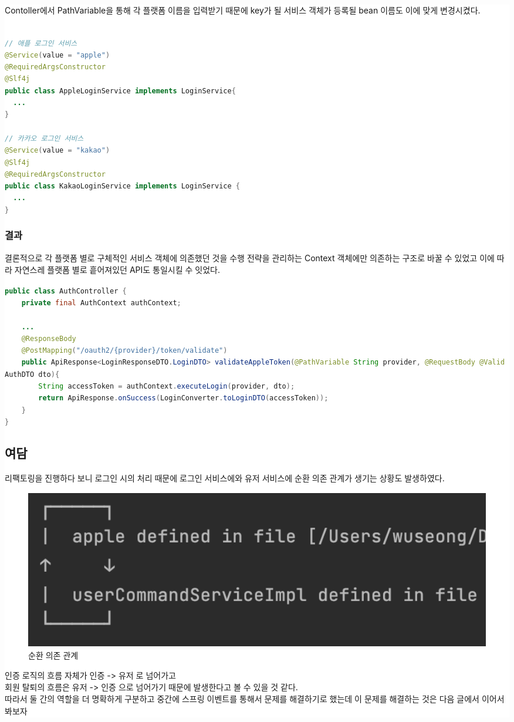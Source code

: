 Contoller에서 PathVariable을 통해 각 플랫폼 이름을 입력받기 때문에 key가 될 서비스 객체가 등록될 bean 이름도 이에 맞게 변경시켰다.
```java

// 애플 로그인 서비스
@Service(value = "apple")
@RequiredArgsConstructor
@Slf4j
public class AppleLoginService implements LoginService{
  ...
}

// 카카오 로그인 서비스
@Service(value = "kakao")
@Slf4j
@RequiredArgsConstructor
public class KakaoLoginService implements LoginService {
  ...
}
```


### 결과

결론적으로 각 플랫폼 별로 구체적인 서비스 객체에 의존했던 것을 수행 전략을 관리하는 Context 객체에만 의존하는 구조로 바꿀 수 있었고 이에 따라 자연스레 플랫폼 별로 흩어져있던 API도 통일시킬 수 잇었다.

```java
public class AuthController {
    private final AuthContext authContext;

    ...
    @ResponseBody
    @PostMapping("/oauth2/{provider}/token/validate")
    public ApiResponse<LoginResponseDTO.LoginDTO> validateAppleToken(@PathVariable String provider, @RequestBody @Valid AuthDTO dto){
        String accessToken = authContext.executeLogin(provider, dto);
        return ApiResponse.onSuccess(LoginConverter.toLoginDTO(accessToken));
    }
}
```

## 여담

리팩토링을 진행하다 보니 로그인 시의 처리 때문에 로그인 서비스에와 유저 서비스에 순환 의존 관계가 생기는 상황도 발생하였다.

<figure>
    <img src="/assets/img/2025-02-02/img5.png" width="100%" alt="애플 로그인">
    <figcaption>순환 의존 관계</figcaption>
</figure>


인증 로직의 흐름 자체가 인증 -> 유저 로 넘어가고   
회원 탈퇴의 흐름은 유저 -> 인증 으로 넘어가기 때문에 발생한다고 볼 수 있을 것 같다.   
따라서 둘 간의 역할을 더 명확하게 구분하고 중간에 스프링 이벤트를 통해서 문제를 해결하기로 했는데 이 문제를 해결하는 것은 다음 글에서 이어서 봐보자